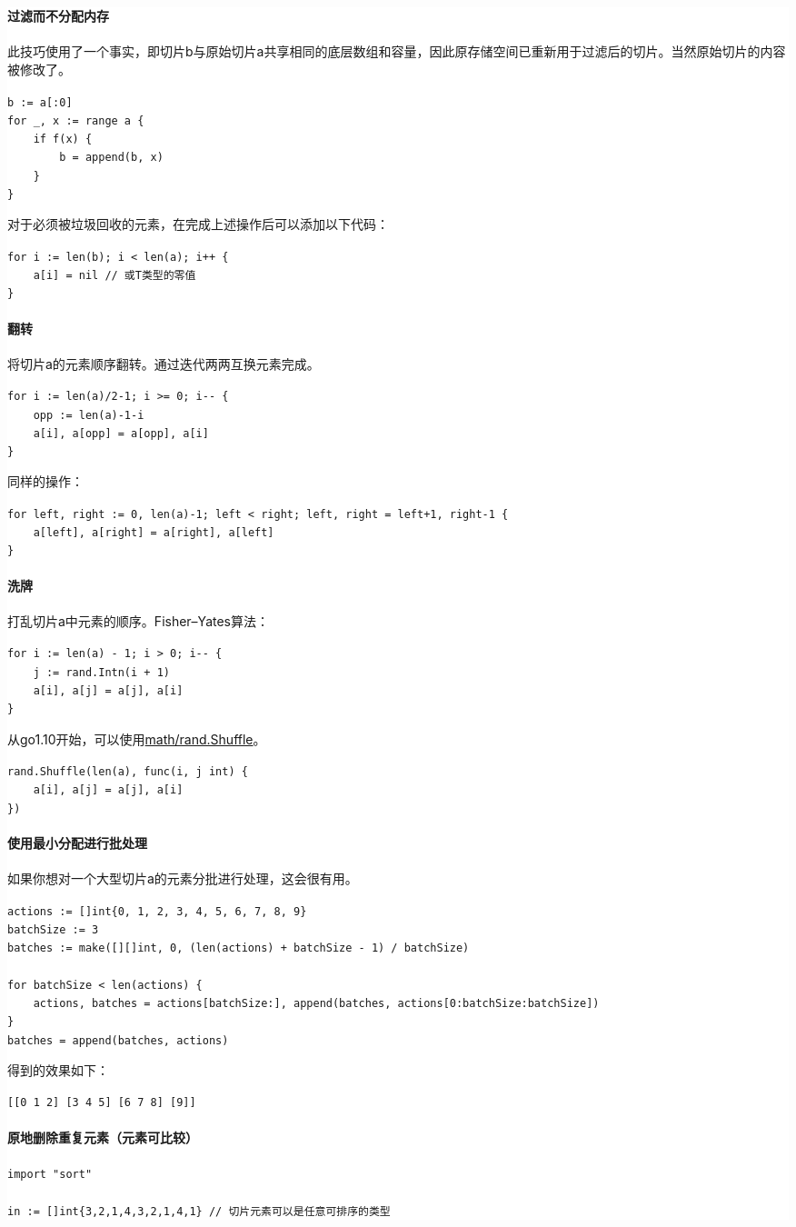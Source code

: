 #### 过滤而不分配内存
此技巧使用了一个事实，即切片b与原始切片a共享相同的底层数组和容量，因此原存储空间已重新用于过滤后的切片。当然原始切片的内容被修改了。
```
b := a[:0]
for _, x := range a {
	if f(x) {
		b = append(b, x)
	}
}
```
对于必须被垃圾回收的元素，在完成上述操作后可以添加以下代码：
```
for i := len(b); i < len(a); i++ {
	a[i] = nil // 或T类型的零值
}
```
#### 翻转
将切片a的元素顺序翻转。通过迭代两两互换元素完成。
```
for i := len(a)/2-1; i >= 0; i-- {
	opp := len(a)-1-i
	a[i], a[opp] = a[opp], a[i]
}
```
同样的操作：
```
for left, right := 0, len(a)-1; left < right; left, right = left+1, right-1 {
	a[left], a[right] = a[right], a[left]
}
```
#### 洗牌
打乱切片a中元素的顺序。Fisher–Yates算法：
```
for i := len(a) - 1; i > 0; i-- {
    j := rand.Intn(i + 1)
    a[i], a[j] = a[j], a[i]
}
```
从go1.10开始，可以使用[math/rand.Shuffle](https://pkg.go.dev/math/rand#Shuffle)。
```
rand.Shuffle(len(a), func(i, j int) {
	a[i], a[j] = a[j], a[i]
})
```
#### 使用最小分配进行批处理
如果你想对一个大型切片a的元素分批进行处理，这会很有用。
```
actions := []int{0, 1, 2, 3, 4, 5, 6, 7, 8, 9}
batchSize := 3
batches := make([][]int, 0, (len(actions) + batchSize - 1) / batchSize)

for batchSize < len(actions) {
    actions, batches = actions[batchSize:], append(batches, actions[0:batchSize:batchSize])
}
batches = append(batches, actions)
```
得到的效果如下：
```
[[0 1 2] [3 4 5] [6 7 8] [9]]
```
#### 原地删除重复元素（元素可比较）
```
import "sort"

in := []int{3,2,1,4,3,2,1,4,1} // 切片元素可以是任意可排序的类型
```